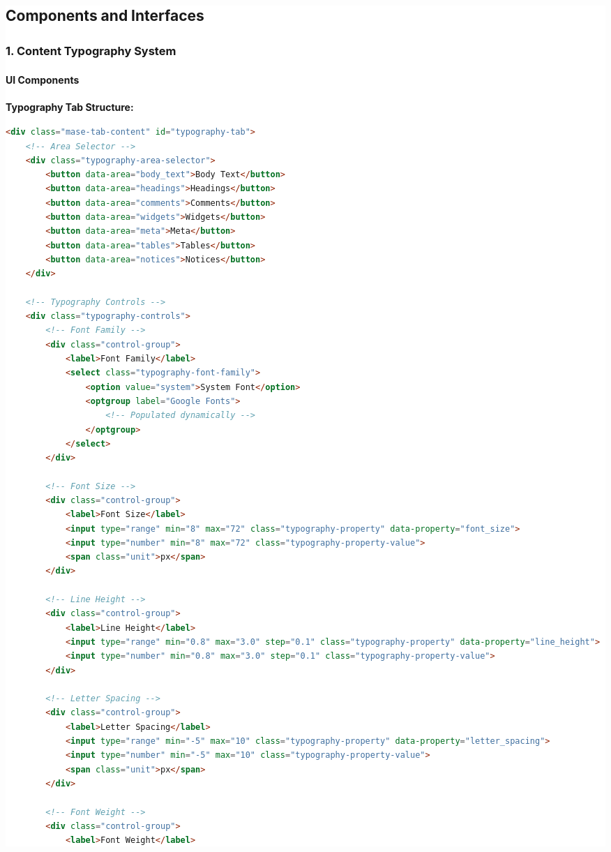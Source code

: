 
## Components and Interfaces

### 1. Content Typography System

#### UI Components

**Typography Tab Structure:**
```html
<div class="mase-tab-content" id="typography-tab">
    <!-- Area Selector -->
    <div class="typography-area-selector">
        <button data-area="body_text">Body Text</button>
        <button data-area="headings">Headings</button>
        <button data-area="comments">Comments</button>
        <button data-area="widgets">Widgets</button>
        <button data-area="meta">Meta</button>
        <button data-area="tables">Tables</button>
        <button data-area="notices">Notices</button>
    </div>
    
    <!-- Typography Controls -->
    <div class="typography-controls">
        <!-- Font Family -->
        <div class="control-group">
            <label>Font Family</label>
            <select class="typography-font-family">
                <option value="system">System Font</option>
                <optgroup label="Google Fonts">
                    <!-- Populated dynamically -->
                </optgroup>
            </select>
        </div>
        
        <!-- Font Size -->
        <div class="control-group">
            <label>Font Size</label>
            <input type="range" min="8" max="72" class="typography-property" data-property="font_size">
            <input type="number" min="8" max="72" class="typography-property-value">
            <span class="unit">px</span>
        </div>
        
        <!-- Line Height -->
        <div class="control-group">
            <label>Line Height</label>
            <input type="range" min="0.8" max="3.0" step="0.1" class="typography-property" data-property="line_height">
            <input type="number" min="0.8" max="3.0" step="0.1" class="typography-property-value">
        </div>
        
        <!-- Letter Spacing -->
        <div class="control-group">
            <label>Letter Spacing</label>
            <input type="range" min="-5" max="10" class="typography-property" data-property="letter_spacing">
            <input type="number" min="-5" max="10" class="typography-property-value">
            <span class="unit">px</span>
        </div>
        
        <!-- Font Weight -->
        <div class="control-group">
            <label>Font Weight</label>
```